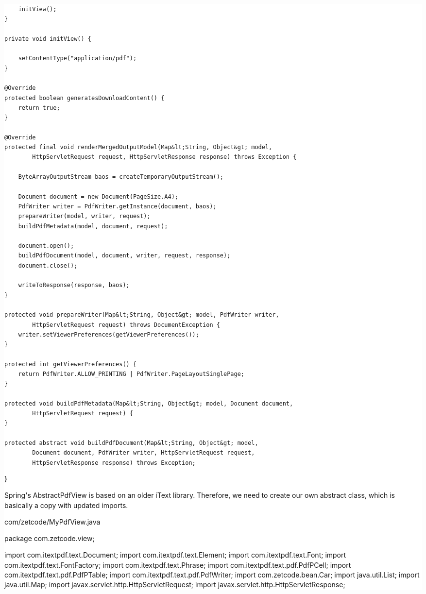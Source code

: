         initView();
    }

    private void initView() {

        setContentType("application/pdf");
    }

    @Override
    protected boolean generatesDownloadContent() {
        return true;
    }

    @Override
    protected final void renderMergedOutputModel(Map&lt;String, Object&gt; model,
            HttpServletRequest request, HttpServletResponse response) throws Exception {

        ByteArrayOutputStream baos = createTemporaryOutputStream();

        Document document = new Document(PageSize.A4);
        PdfWriter writer = PdfWriter.getInstance(document, baos);
        prepareWriter(model, writer, request);
        buildPdfMetadata(model, document, request);

        document.open();
        buildPdfDocument(model, document, writer, request, response);
        document.close();

        writeToResponse(response, baos);
    }

    protected void prepareWriter(Map&lt;String, Object&gt; model, PdfWriter writer,
            HttpServletRequest request) throws DocumentException {
        writer.setViewerPreferences(getViewerPreferences());
    }

    protected int getViewerPreferences() {
        return PdfWriter.ALLOW_PRINTING | PdfWriter.PageLayoutSinglePage;
    }

    protected void buildPdfMetadata(Map&lt;String, Object&gt; model, Document document,
            HttpServletRequest request) {
    }

    protected abstract void buildPdfDocument(Map&lt;String, Object&gt; model,
            Document document, PdfWriter writer, HttpServletRequest request,
            HttpServletResponse response) throws Exception;
}

Spring's AbstractPdfView is based on an older iText library.
Therefore, we need to create our own abstract class, which is basically a copy with
updated imports.

com/zetcode/MyPdfView.java
  

package com.zetcode.view;

import com.itextpdf.text.Document;
import com.itextpdf.text.Element;
import com.itextpdf.text.Font;
import com.itextpdf.text.FontFactory;
import com.itextpdf.text.Phrase;
import com.itextpdf.text.pdf.PdfPCell;
import com.itextpdf.text.pdf.PdfPTable;
import com.itextpdf.text.pdf.PdfWriter;
import com.zetcode.bean.Car;
import java.util.List;
import java.util.Map;
import javax.servlet.http.HttpServletRequest;
import javax.servlet.http.HttpServletResponse;
